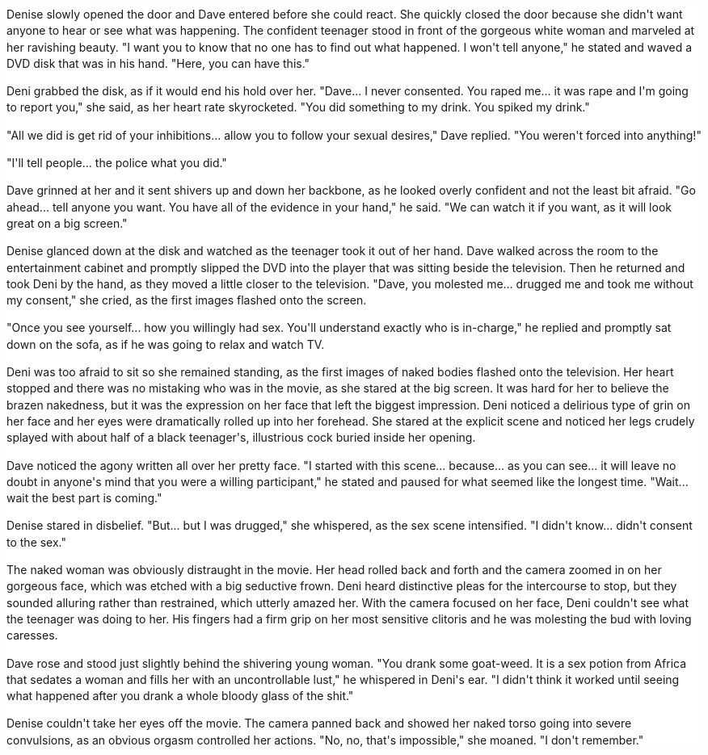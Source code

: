 Denise slowly opened the door and Dave entered before she could react. She quickly closed the door because she didn't want anyone to hear or see what was happening. The confident teenager stood in front of the gorgeous white woman and marveled at her ravishing beauty. "I want you to know that no one has to find out what happened. I won't tell anyone," he stated and waved a DVD disk that was in his hand. "Here, you can have this." 

Deni grabbed the disk, as if it would end his hold over her. "Dave... I never consented. You raped me... it was rape and I'm going to report you," she said, as her heart rate skyrocketed. "You did something to my drink. You spiked my drink." 

"All we did is get rid of your inhibitions... allow you to follow your sexual desires," Dave replied. "You weren't forced into anything!" 

"I'll tell people... the police what you did." 

Dave grinned at her and it sent shivers up and down her backbone, as he looked overly confident and not the least bit afraid. "Go ahead... tell anyone you want. You have all of the evidence in your hand," he said. "We can watch it if you want, as it will look great on a big screen." 

Denise glanced down at the disk and watched as the teenager took it out of her hand. Dave walked across the room to the entertainment cabinet and promptly slipped the DVD into the player that was sitting beside the television. Then he returned and took Deni by the hand, as they moved a little closer to the television. "Dave, you molested me... drugged me and took me without my consent," she cried, as the first images flashed onto the screen. 

"Once you see yourself... how you willingly had sex. You'll understand exactly who is in-charge," he replied and promptly sat down on the sofa, as if he was going to relax and watch TV. 

Deni was too afraid to sit so she remained standing, as the first images of naked bodies flashed onto the television. Her heart stopped and there was no mistaking who was in the movie, as she stared at the big screen. It was hard for her to believe the brazen nakedness, but it was the expression on her face that left the biggest impression. Deni noticed a delirious type of grin on her face and her eyes were dramatically rolled up into her forehead. She stared at the explicit scene and noticed her legs crudely splayed with about half of a black teenager's, illustrious cock buried inside her opening. 

Dave noticed the agony written all over her pretty face. "I started with this scene... because... as you can see... it will leave no doubt in anyone's mind that you were a willing participant," he stated and paused for what seemed like the longest time. "Wait... wait the best part is coming." 

Denise stared in disbelief. "But... but I was drugged," she whispered, as the sex scene intensified. "I didn't know... didn't consent to the sex." 

The naked woman was obviously distraught in the movie. Her head rolled back and forth and the camera zoomed in on her gorgeous face, which was etched with a big seductive frown. Deni heard distinctive pleas for the intercourse to stop, but they sounded alluring rather than restrained, which utterly amazed her. With the camera focused on her face, Deni couldn't see what the teenager was doing to her. His fingers had a firm grip on her most sensitive clitoris and he was molesting the bud with loving caresses. 

Dave rose and stood just slightly behind the shivering young woman. "You drank some goat-weed. It is a sex potion from Africa that sedates a woman and fills her with an uncontrollable lust," he whispered in Deni's ear. "I didn't think it worked until seeing what happened after you drank a whole bloody glass of the shit." 

Denise couldn't take her eyes off the movie. The camera panned back and showed her naked torso going into severe convulsions, as an obvious orgasm controlled her actions. "No, no, that's impossible," she moaned. "I don't remember." 
